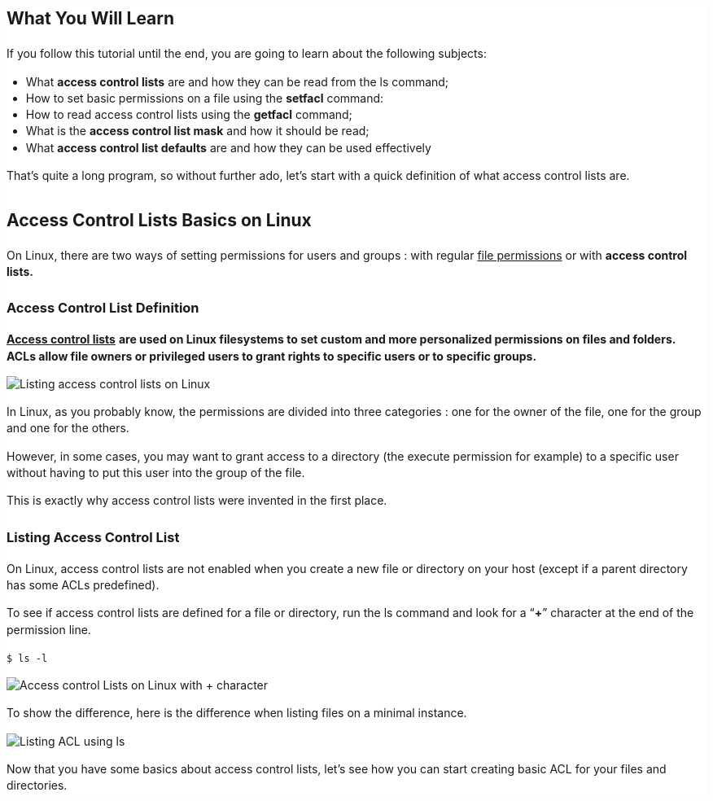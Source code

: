 ## What You Will Learn

If you follow this tutorial until the end, you are going to learn about the following subjects:

-   What **access control lists** are and how they can be read from the ls command;
-   How to set basic permissions on a file using the **setfacl** command:
-   How to read access control lists using the **getfacl** command;
-   What is the **access control list mask** and how it should be read;
-   What **access control list defaults** are and how they can be used effectively

That’s quite a long program, so without further ado, let’s start with a quick definition of what access control lists are.

## Access Control Lists Basics on Linux

On Linux, there are two ways of setting permissions for users and groups : with regular [file permissions](https://devconnected.com/linux-file-permissions-complete-guide/) or with **access control lists.**

### Access Control List Definition

[**Access control lists**](https://www.techopedia.com/definition/24766/access-control-list-acl) **are used on Linux filesystems to set custom and more personalized permissions on files and folders. ACLs allow file owners or privileged users to grant rights to specific users or to specific groups.**

![Listing access control lists on Linux](https://devconnected.com/wp-content/uploads/2019/09/getfacl-1.png)

In Linux, as you probably know, the permissions are divided into three categories : one for the owner of the file, one for the group and one for the others.

However, in some cases, you may want to grant access to a directory (the execute permission for example) to a specific user without having to put this user into the group of the file.

This is exactly why access control lists were invented in the first place.

### Listing Access Control List

On Linux, access control lists are not enabled when you create a new file or directory on your host (except if a parent directory has some ACLs predefined).

To see if access control lists are defined for a file or directory, run the ls command and look for a “**+**” character at the end of the permission line.

```
$ ls -l
```

![Access control Lists on Linux with + character](https://devconnected.com/wp-content/uploads/2019/09/access-control-list.png)

To show the difference, here is the difference when listing files on a minimal instance.

![Listing ACL using ls ](https://devconnected.com/wp-content/uploads/2019/09/acl-file.png)

Now that you have some basics about access control lists, let’s see how you can start creating basic ACL for your files and directories.
